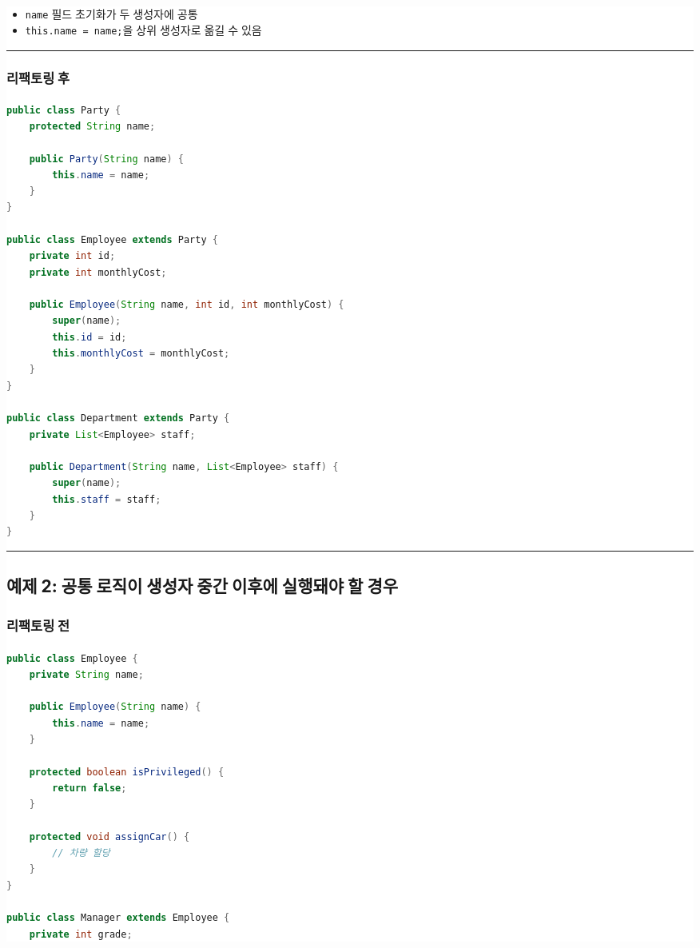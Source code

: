 - `name` 필드 초기화가 두 생성자에 공통
- `this.name = name;`을 상위 생성자로 옮길 수 있음

---

### 리팩토링 후

```java
public class Party {
    protected String name;

    public Party(String name) {
        this.name = name;
    }
}

public class Employee extends Party {
    private int id;
    private int monthlyCost;

    public Employee(String name, int id, int monthlyCost) {
        super(name);
        this.id = id;
        this.monthlyCost = monthlyCost;
    }
}

public class Department extends Party {
    private List<Employee> staff;

    public Department(String name, List<Employee> staff) {
        super(name);
        this.staff = staff;
    }
}

```

---

## 예제 2: 공통 로직이 생성자 중간 이후에 실행돼야 할 경우

### 리팩토링 전

```java
public class Employee {
    private String name;

    public Employee(String name) {
        this.name = name;
    }

    protected boolean isPrivileged() {
        return false;
    }

    protected void assignCar() {
        // 차량 할당
    }
}

public class Manager extends Employee {
    private int grade;

```